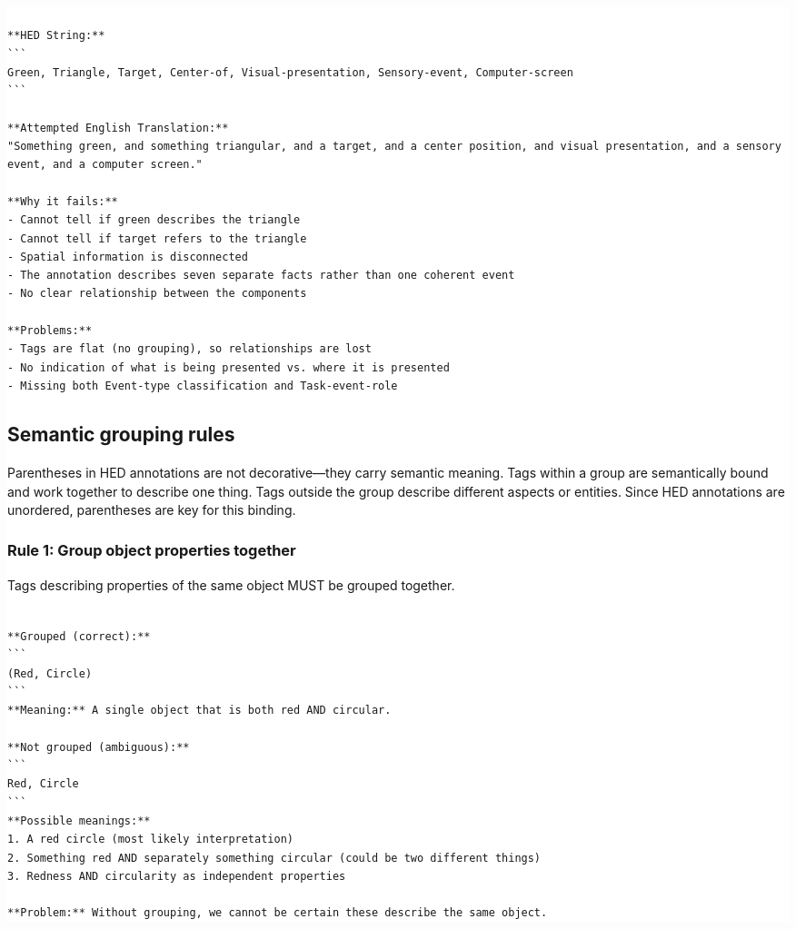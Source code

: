 ````{admonition} **Example:** A non-reversible HED annotation

**HED String:**
```
Green, Triangle, Target, Center-of, Visual-presentation, Sensory-event, Computer-screen
```

**Attempted English Translation:**
"Something green, and something triangular, and a target, and a center position, and visual presentation, and a sensory event, and a computer screen."

**Why it fails:**
- Cannot tell if green describes the triangle
- Cannot tell if target refers to the triangle
- Spatial information is disconnected
- The annotation describes seven separate facts rather than one coherent event
- No clear relationship between the components

**Problems:**
- Tags are flat (no grouping), so relationships are lost
- No indication of what is being presented vs. where it is presented
- Missing both Event-type classification and Task-event-role
````

## Semantic grouping rules

Parentheses in HED annotations are not decorative—they carry semantic meaning. Tags within a group are semantically bound and work together to describe one thing. Tags outside the group describe different aspects or entities.
Since HED annotations are unordered, parentheses are key for this binding.

### Rule 1: Group object properties together

Tags describing properties of the same object MUST be grouped together.

````{admonition} **Example:** Object property grouping

**Grouped (correct):**
```
(Red, Circle)
```
**Meaning:** A single object that is both red AND circular.

**Not grouped (ambiguous):**
```
Red, Circle
```
**Possible meanings:**
1. A red circle (most likely interpretation)
2. Something red AND separately something circular (could be two different things)
3. Redness AND circularity as independent properties

**Problem:** Without grouping, we cannot be certain these describe the same object.
````
